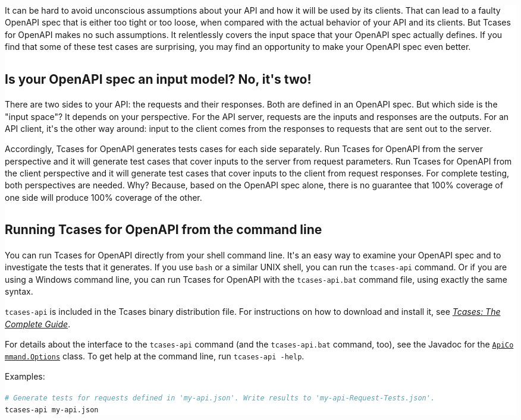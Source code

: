 It can be hard to avoid unconscious assumptions about your API and how it will be used by its clients. That can lead to
a faulty OpenAPI spec that is either too tight or too loose, when compared with the actual behavior of your API and its
clients. But Tcases for OpenAPI makes no such assumptions. It relentlessly covers the input space that your OpenAPI spec
actually defines. If you find that some of these test cases are surprising, you may find an opportunity to make your
OpenAPI spec even better.

## Is your OpenAPI spec an input model? No, it's two! ##

There are two sides to your API: the requests and their responses. Both are defined in an OpenAPI spec. But which side
is the "input space"? It depends on your perspective. For the API server, requests are the inputs and responses are the
outputs. For an API client, it's the other way around: input to the client comes from the responses to requests that are
sent out to the server.

Accordingly, Tcases for OpenAPI generates tests cases for each side separately. Run Tcases for OpenAPI from the server
perspective and it will generate test cases that cover inputs to the server from request parameters. Run Tcases for
OpenAPI from the client perspective and it will generate test cases that cover inputs to the client from request
responses. For complete testing, both perspectives are needed. Why? Because, based on the OpenAPI spec alone, there is
no guarantee that 100% coverage of one side will produce 100% coverage of the other.

## Running Tcases for OpenAPI from the command line ##

You can run Tcases for OpenAPI directly from your shell command line. It's an easy way to examine your OpenAPI spec and
to investigate the tests that it generates. If you use `bash` or a similar UNIX shell, you can run the `tcases-api` command. Or
if you are using a Windows command line, you can run Tcases for OpenAPI with the `tcases-api.bat` command file, using exactly the same
syntax.

`tcases-api` is included in the Tcases binary distribution file. For instructions on how to download and install it, see
[*Tcases: The Complete Guide*](http://www.cornutum.org/tcases/docs/Tcases-Guide.htm#install).

For details about the interface to the `tcases-api` command (and the `tcases-api.bat` command, too), see the Javadoc for
the [`ApiCommand.Options`](http://www.cornutum.org/tcases/docs/api/org/cornutum/tcases/openapi/ApiCommand.Options.html)
class.  To get help at the command line, run `tcases-api -help`.

Examples:

```bash
# Generate tests for requests defined in 'my-api.json'. Write results to 'my-api-Request-Tests.json'.
tcases-api my-api.json
```
